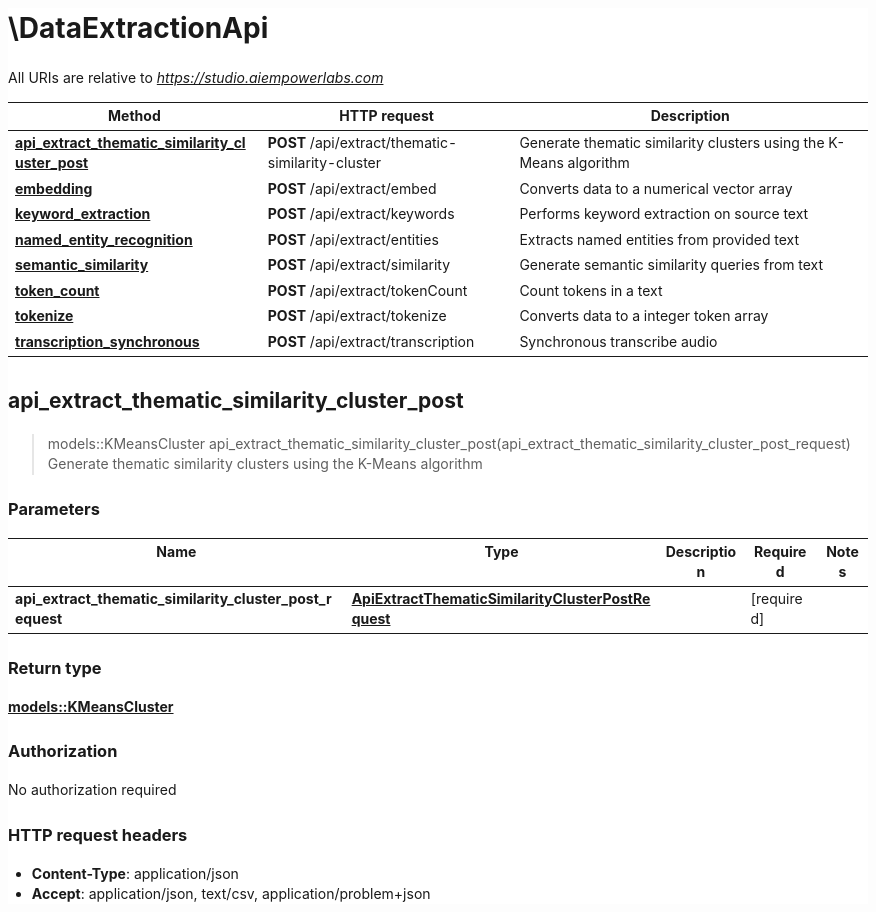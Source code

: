 # \DataExtractionApi

All URIs are relative to *https://studio.aiempowerlabs.com*

Method | HTTP request | Description
------------- | ------------- | -------------
[**api_extract_thematic_similarity_cluster_post**](DataExtractionApi.md#api_extract_thematic_similarity_cluster_post) | **POST** /api/extract/thematic-similarity-cluster | Generate thematic similarity clusters using the K-Means algorithm
[**embedding**](DataExtractionApi.md#embedding) | **POST** /api/extract/embed | Converts data to a numerical vector array
[**keyword_extraction**](DataExtractionApi.md#keyword_extraction) | **POST** /api/extract/keywords | Performs keyword extraction on source text
[**named_entity_recognition**](DataExtractionApi.md#named_entity_recognition) | **POST** /api/extract/entities | Extracts named entities from provided text
[**semantic_similarity**](DataExtractionApi.md#semantic_similarity) | **POST** /api/extract/similarity | Generate semantic similarity queries from text
[**token_count**](DataExtractionApi.md#token_count) | **POST** /api/extract/tokenCount | Count tokens in a text
[**tokenize**](DataExtractionApi.md#tokenize) | **POST** /api/extract/tokenize | Converts data to a integer token array
[**transcription_synchronous**](DataExtractionApi.md#transcription_synchronous) | **POST** /api/extract/transcription | Synchronous transcribe audio



## api_extract_thematic_similarity_cluster_post

> models::KMeansCluster api_extract_thematic_similarity_cluster_post(api_extract_thematic_similarity_cluster_post_request)
Generate thematic similarity clusters using the K-Means algorithm

### Parameters


Name | Type | Description  | Required | Notes
------------- | ------------- | ------------- | ------------- | -------------
**api_extract_thematic_similarity_cluster_post_request** | [**ApiExtractThematicSimilarityClusterPostRequest**](ApiExtractThematicSimilarityClusterPostRequest.md) |  | [required] |

### Return type

[**models::KMeansCluster**](KMeansCluster.md)

### Authorization

No authorization required

### HTTP request headers

- **Content-Type**: application/json
- **Accept**: application/json, text/csv, application/problem+json
